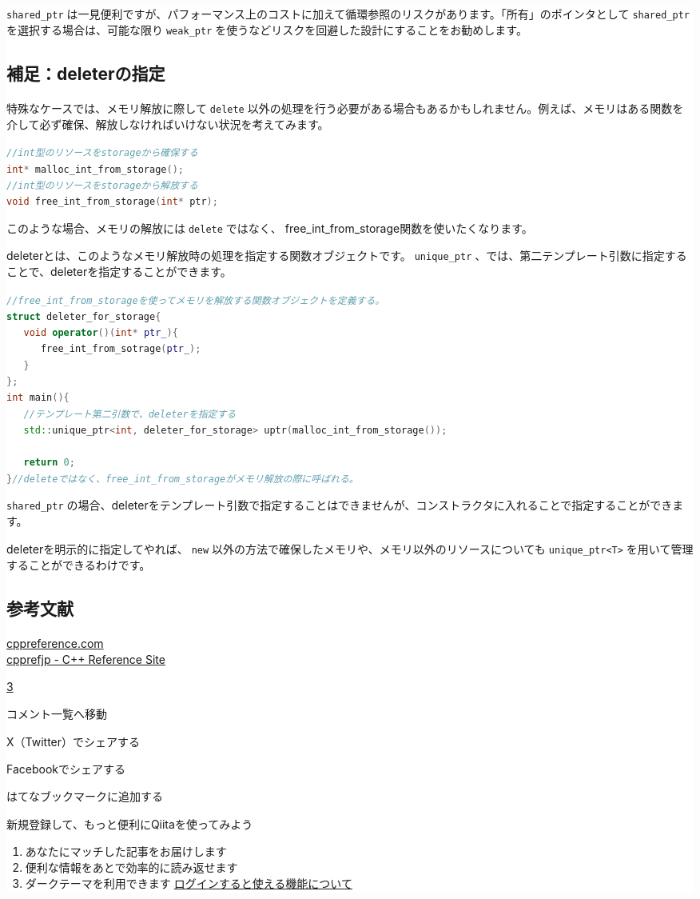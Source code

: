 `shared_ptr` は一見便利ですが、パフォーマンス上のコストに加えて循環参照のリスクがあります。「所有」のポインタとして `shared_ptr` を選択する場合は、可能な限り `weak_ptr` を使うなどリスクを回避した設計にすることをお勧めします。

## 補足：deleterの指定

特殊なケースでは、メモリ解放に際して `delete` 以外の処理を行う必要がある場合もあるかもしれません。例えば、メモリはある関数を介して必ず確保、解放しなければいけない状況を考えてみます。

```cpp
//int型のリソースをstorageから確保する
int* malloc_int_from_storage();
//int型のリソースをstorageから解放する
void free_int_from_storage(int* ptr);
```

このような場合、メモリの解放には `delete` ではなく、 free\_int\_from\_storage関数を使いたくなります。

deleterとは、このようなメモリ解放時の処理を指定する関数オブジェクトです。 `unique_ptr` 、では、第二テンプレート引数に指定することで、deleterを指定することができます。

```cpp
//free_int_from_storageを使ってメモリを解放する関数オブジェクトを定義する。
struct deleter_for_storage{
   void operator()(int* ptr_){
      free_int_from_sotrage(ptr_);
   }
};
int main(){
   //テンプレート第二引数で、deleterを指定する
   std::unique_ptr<int, deleter_for_storage> uptr(malloc_int_from_storage());

   return 0;
}//deleteではなく、free_int_from_storageがメモリ解放の際に呼ばれる。
```

`shared_ptr` の場合、deleterをテンプレート引数で指定することはできませんが、コンストラクタに入れることで指定することができます。

deleterを明示的に指定してやれば、 `new` 以外の方法で確保したメモリや、メモリ以外のリソースについても `unique_ptr<T>` を用いて管理することができるわけです。

## 参考文献

[cppreference.com](http://en.cppreference.com/w/cpp)  
[cpprefjp - C++ Reference Site](https://sites.google.com/site/cpprefjp/)

[3](https://qiita.com/hmito/items/#comments)

コメント一覧へ移動

X（Twitter）でシェアする

Facebookでシェアする

はてなブックマークに追加する

新規登録して、もっと便利にQiitaを使ってみよう

1. あなたにマッチした記事をお届けします
2. 便利な情報をあとで効率的に読み返せます
3. ダークテーマを利用できます
[ログインすると使える機能について](https://help.qiita.com/ja/articles/qiita-login-user)
